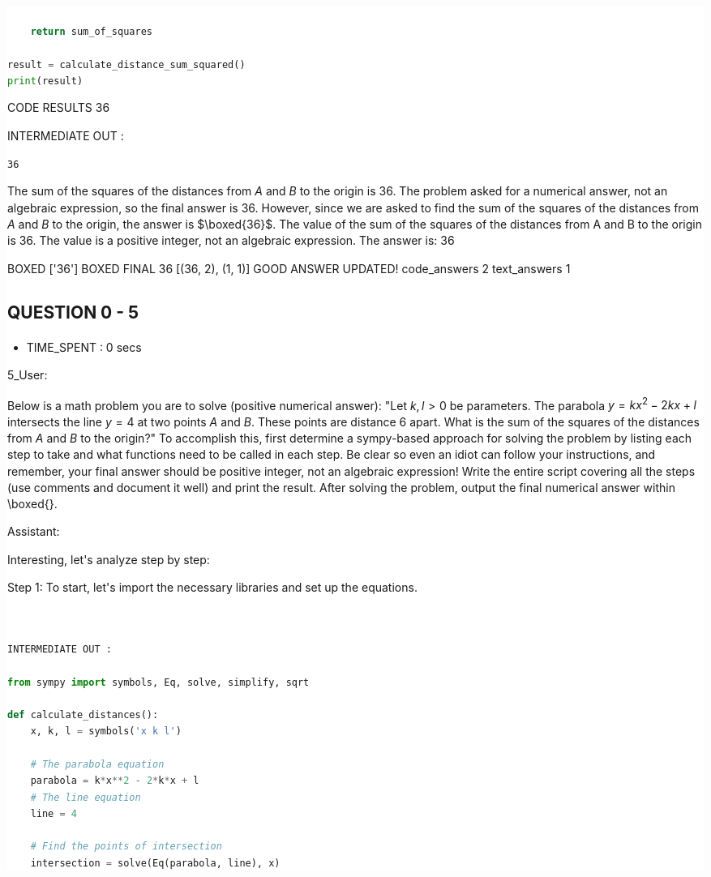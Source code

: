 ```python

    return sum_of_squares

result = calculate_distance_sum_squared()
print(result)
```

CODE RESULTS 36

INTERMEDIATE OUT :
```output
36
```
The sum of the squares of the distances from $A$ and $B$ to the origin is $36$. The problem asked for a numerical answer, not an algebraic expression, so the final answer is $36$. However, since we are asked to find the sum of the squares of the distances from $A$ and $B$ to the origin, the answer is $\boxed{36}$.
The value of the sum of the squares of the distances from A and B to the origin is 36. The value is a positive integer, not an algebraic expression. The answer is: $36$

BOXED ['36']
BOXED FINAL 36
[(36, 2), (1, 1)]
GOOD ANSWER UPDATED!
code_answers 2 text_answers 1



## QUESTION 0 - 5 
- TIME_SPENT : 0 secs

5_User:

Below is a math problem you are to solve (positive numerical answer):
"Let $k, l > 0$ be parameters. The parabola $y = kx^2 - 2kx + l$ intersects the line $y = 4$ at two points $A$ and $B$. These points are distance 6 apart. What is the sum of the squares of the distances from $A$ and $B$ to the origin?"
To accomplish this, first determine a sympy-based approach for solving the problem by listing each step to take and what functions need to be called in each step. Be clear so even an idiot can follow your instructions, and remember, your final answer should be positive integer, not an algebraic expression!
Write the entire script covering all the steps (use comments and document it well) and print the result. After solving the problem, output the final numerical answer within \boxed{}.

Assistant: 

Interesting, let's analyze step by step:



Step 1: To start, let's import the necessary libraries and set up the equations. 

```python


INTERMEDIATE OUT :

from sympy import symbols, Eq, solve, simplify, sqrt

def calculate_distances():
    x, k, l = symbols('x k l')

    # The parabola equation
    parabola = k*x**2 - 2*k*x + l
    # The line equation
    line = 4

    # Find the points of intersection
    intersection = solve(Eq(parabola, line), x)
```